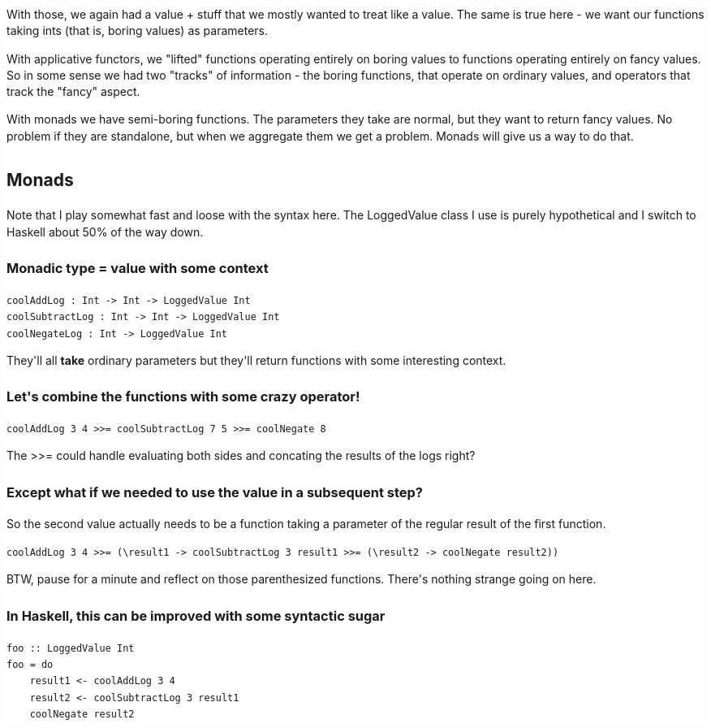 With those, we again had a value + stuff that we mostly wanted to
treat like a value.  The same is true here - we want our functions
taking ints (that is, boring values) as parameters.

With applicative functors, we "lifted" functions operating entirely on
boring values to functions operating entirely on fancy values.  So in
some sense we had two "tracks" of information - the boring functions,
that operate on ordinary values, and operators that track the "fancy"
aspect.

With monads we have semi-boring functions.  The parameters they take
are normal, but they want to return fancy values.  No problem if they
are standalone, but when we aggregate them we get a problem.  Monads
will give us a way to do that.


## Monads

Note that I play somewhat fast and loose with the syntax here.  The
LoggedValue class I use is purely hypothetical and I switch to Haskell
about 50% of the way down.

### Monadic type = value with some context

    coolAddLog : Int -> Int -> LoggedValue Int
    coolSubtractLog : Int -> Int -> LoggedValue Int
    coolNegateLog : Int -> LoggedValue Int

They'll all **take** ordinary parameters but they'll return functions
with some interesting context.

### Let's combine the functions with some crazy operator!

    coolAddLog 3 4 >>= coolSubtractLog 7 5 >>= coolNegate 8

The >>= could handle evaluating both sides and concating the results
of the logs right?

### Except what if we needed to use the value in a subsequent step?

So the second value actually needs to be a function taking a parameter
of the regular result of the first function.

    coolAddLog 3 4 >>= (\result1 -> coolSubtractLog 3 result1 >>= (\result2 -> coolNegate result2))

BTW, pause for a minute and reflect on those parenthesized functions.
There's nothing strange going on here.

### In Haskell, this can be improved with some syntactic sugar

    foo :: LoggedValue Int
    foo = do
        result1 <- coolAddLog 3 4
        result2 <- coolSubtractLog 3 result1
        coolNegate result2
